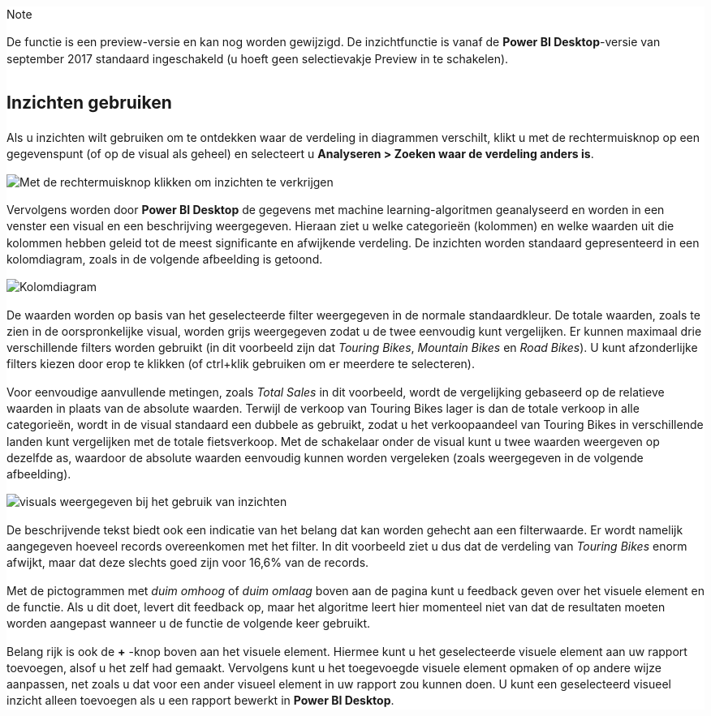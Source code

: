 > [!NOTE]
> De functie is een preview-versie en kan nog worden gewijzigd. De inzichtfunctie is vanaf de **Power BI Desktop**-versie van september 2017 standaard ingeschakeld (u hoeft geen selectievakje Preview in te schakelen).
> 
> 

## <a name="using-insights"></a>Inzichten gebruiken
Als u inzichten wilt gebruiken om te ontdekken waar de verdeling in diagrammen verschilt, klikt u met de rechtermuisknop op een gegevenspunt (of op de visual als geheel) en selecteert u **Analyseren > Zoeken waar de verdeling anders is**.

![Met de rechtermuisknop klikken om inzichten te verkrijgen](media/desktop-insights-find-where-different/find-where-different_03.png)

Vervolgens worden door **Power BI Desktop** de gegevens met machine learning-algoritmen geanalyseerd en worden in een venster een visual en een beschrijving weergegeven. Hieraan ziet u welke categorieën (kolommen) en welke waarden uit die kolommen hebben geleid tot de meest significante en afwijkende verdeling. De inzichten worden standaard gepresenteerd in een kolomdiagram, zoals in de volgende afbeelding is getoond. 

![Kolomdiagram](media/desktop-insights-find-where-different/find-where-different_04.png)

De waarden worden op basis van het geselecteerde filter weergegeven in de normale standaardkleur. De totale waarden, zoals te zien in de oorspronkelijke visual, worden grijs weergegeven zodat u de twee eenvoudig kunt vergelijken. Er kunnen maximaal drie verschillende filters worden gebruikt (in dit voorbeeld zijn dat *Touring Bikes*, *Mountain Bikes* en *Road Bikes*). U kunt afzonderlijke filters kiezen door erop te klikken (of ctrl+klik gebruiken om er meerdere te selecteren).

Voor eenvoudige aanvullende metingen, zoals *Total Sales* in dit voorbeeld, wordt de vergelijking gebaseerd op de relatieve waarden in plaats van de absolute waarden. Terwijl de verkoop van Touring Bikes lager is dan de totale verkoop in alle categorieën, wordt in de visual standaard een dubbele as gebruikt, zodat u het verkoopaandeel van Touring Bikes in verschillende landen kunt vergelijken met de totale fietsverkoop.  Met de schakelaar onder de visual kunt u twee waarden weergeven op dezelfde as, waardoor de absolute waarden eenvoudig kunnen worden vergeleken (zoals weergegeven in de volgende afbeelding).    

![visuals weergegeven bij het gebruik van inzichten](media/desktop-insights-find-where-different/find-where-different_04.png)

De beschrijvende tekst biedt ook een indicatie van het belang dat kan worden gehecht aan een filterwaarde. Er wordt namelijk aangegeven hoeveel records overeenkomen met het filter. In dit voorbeeld ziet u dus dat de verdeling van *Touring Bikes* enorm afwijkt, maar dat deze slechts goed zijn voor 16,6% van de records.

Met de pictogrammen met *duim omhoog* of *duim omlaag* boven aan de pagina kunt u feedback geven over het visuele element en de functie. Als u dit doet, levert dit feedback op, maar het algoritme leert hier momenteel niet van dat de resultaten moeten worden aangepast wanneer u de functie de volgende keer gebruikt.

Belang rijk is ook de **+** -knop boven aan het visuele element. Hiermee kunt u het geselecteerde visuele element aan uw rapport toevoegen, alsof u het zelf had gemaakt. Vervolgens kunt u het toegevoegde visuele element opmaken of op andere wijze aanpassen, net zoals u dat voor een ander visueel element in uw rapport zou kunnen doen. U kunt een geselecteerd visueel inzicht alleen toevoegen als u een rapport bewerkt in **Power BI Desktop**.

